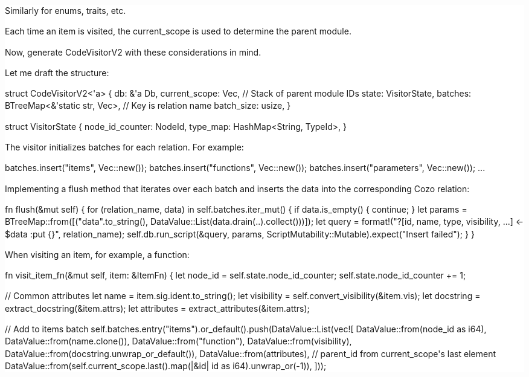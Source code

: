 Similarly for enums, traits, etc.

Each time an item is visited, the current_scope is used to determine the parent 
module.

Now, generate CodeVisitorV2 with these considerations in mind.

Let me draft the structure:




struct CodeVisitorV2<'a> { db: &'a Db, current_scope: Vec, // Stack of parent
module IDs state: VisitorState, batches: BTreeMap<&'static str, Vec>, // Key is 
relation name batch_size: usize, }

struct VisitorState { node_id_counter: NodeId, type_map: HashMap<String,
TypeId>, }

The visitor initializes batches for each relation. For example:

batches.insert("items", Vec::new()); batches.insert("functions", Vec::new());
batches.insert("parameters", Vec::new()); ...

Implementing a flush method that iterates over each batch and inserts the data
into the corresponding Cozo relation:

fn flush(&mut self) { for (relation_name, data) in self.batches.iter_mut() { if 
data.is_empty() { continue; } let params = BTreeMap::from([("data".to_string(), 
DataValue::List(data.drain(..).collect()))]); let query = format!("?[id, name,
type, visibility, ...] <- $data :put {}", relation_name);
self.db.run_script(&query, params, ScriptMutability::Mutable).expect("Insert
failed"); } }

When visiting an item, for example, a function:

fn visit_item_fn(&mut self, item: &ItemFn) { let node_id =
self.state.node_id_counter; self.state.node_id_counter += 1;


 // Common attributes
 let name = item.sig.ident.to_string();
 let visibility = self.convert_visibility(&item.vis);
 let docstring = extract_docstring(&item.attrs);
 let attributes = extract_attributes(&item.attrs);

 // Add to items batch
 self.batches.entry("items").or_default().push(DataValue::List(vec![
     DataValue::from(node_id as i64),
     DataValue::from(name.clone()),
     DataValue::from("function"),
     DataValue::from(visibility),
     DataValue::from(docstring.unwrap_or_default()),
     DataValue::from(attributes),
     // parent_id from current_scope's last element
     DataValue::from(self.current_scope.last().map(|&id| id as
 i64).unwrap_or(-1)),
 ]));
